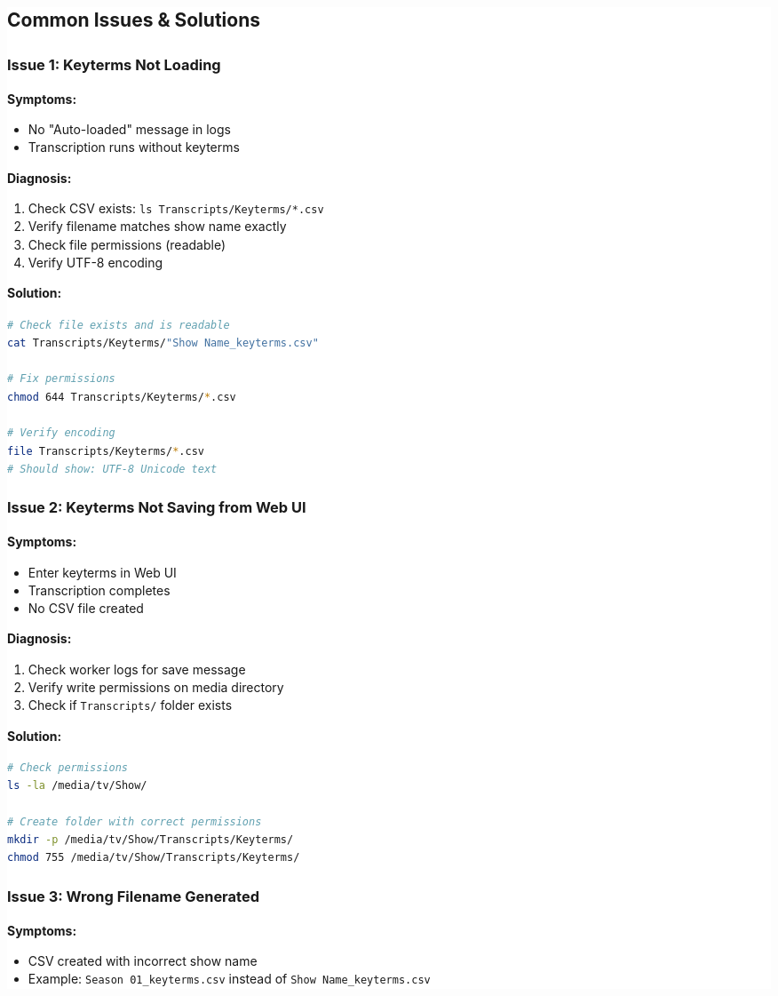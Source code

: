 ## Common Issues & Solutions

### Issue 1: Keyterms Not Loading

**Symptoms:**
- No "Auto-loaded" message in logs
- Transcription runs without keyterms

**Diagnosis:**
1. Check CSV exists: `ls Transcripts/Keyterms/*.csv`
2. Verify filename matches show name exactly
3. Check file permissions (readable)
4. Verify UTF-8 encoding

**Solution:**
```bash
# Check file exists and is readable
cat Transcripts/Keyterms/"Show Name_keyterms.csv"

# Fix permissions
chmod 644 Transcripts/Keyterms/*.csv

# Verify encoding
file Transcripts/Keyterms/*.csv
# Should show: UTF-8 Unicode text
```

### Issue 2: Keyterms Not Saving from Web UI

**Symptoms:**
- Enter keyterms in Web UI
- Transcription completes
- No CSV file created

**Diagnosis:**
1. Check worker logs for save message
2. Verify write permissions on media directory
3. Check if `Transcripts/` folder exists

**Solution:**
```bash
# Check permissions
ls -la /media/tv/Show/

# Create folder with correct permissions
mkdir -p /media/tv/Show/Transcripts/Keyterms/
chmod 755 /media/tv/Show/Transcripts/Keyterms/
```

### Issue 3: Wrong Filename Generated

**Symptoms:**
- CSV created with incorrect show name
- Example: `Season 01_keyterms.csv` instead of `Show Name_keyterms.csv`
